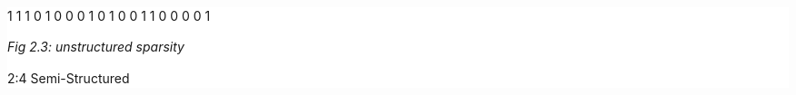    <td>1
   </td>
   <td>1
   </td>
   <td>1
   </td>
   <td>0
   </td>
  </tr>
  <tr>
   <td>1
   </td>
   <td>0
   </td>
   <td>0
   </td>
   <td>0
   </td>
   <td>1
   </td>
   <td>0
   </td>
   <td>1
   </td>
   <td>0
   </td>
  </tr>
  <tr>
   <td>0
   </td>
   <td>1
   </td>
   <td>1
   </td>
   <td>0
   </td>
   <td>0
   </td>
   <td>0
   </td>
   <td>0
   </td>
   <td>1
   </td>
  </tr>
</table>


_Fig 2.3: unstructured sparsity_

   </td>
  </tr>
  <tr>
   <td>2:4 Semi-Structured
